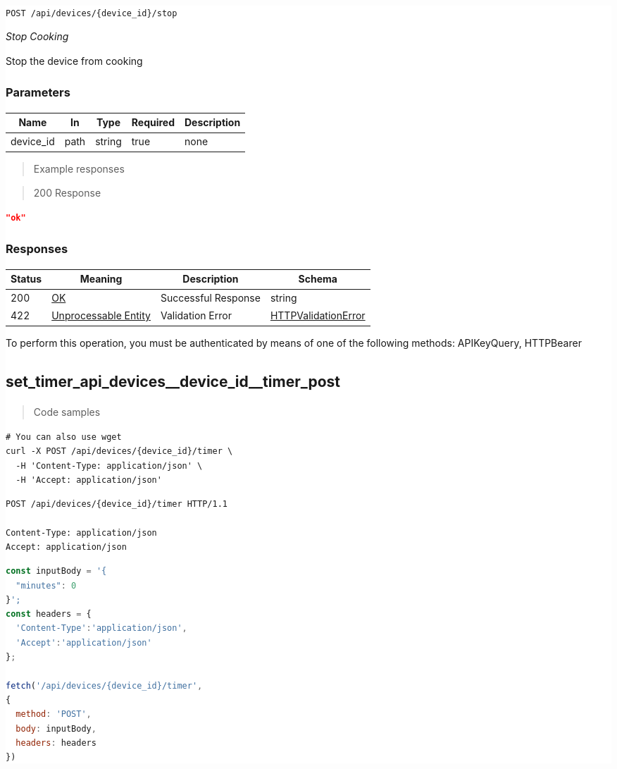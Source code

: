`POST /api/devices/{device_id}/stop`

*Stop Cooking*

Stop the device from cooking

<h3 id="stop_cooking_api_devices__device_id__stop_post-parameters">Parameters</h3>

|Name|In|Type|Required|Description|
|---|---|---|---|---|
|device_id|path|string|true|none|

> Example responses

> 200 Response

```json
"ok"
```

<h3 id="stop_cooking_api_devices__device_id__stop_post-responses">Responses</h3>

|Status|Meaning|Description|Schema|
|---|---|---|---|
|200|[OK](https://tools.ietf.org/html/rfc7231#section-6.3.1)|Successful Response|string|
|422|[Unprocessable Entity](https://tools.ietf.org/html/rfc2518#section-10.3)|Validation Error|[HTTPValidationError](#schemahttpvalidationerror)|

<aside class="warning">
To perform this operation, you must be authenticated by means of one of the following methods:
APIKeyQuery, HTTPBearer
</aside>

## set_timer_api_devices__device_id__timer_post

<a id="opIdset_timer_api_devices__device_id__timer_post"></a>

> Code samples

```shell
# You can also use wget
curl -X POST /api/devices/{device_id}/timer \
  -H 'Content-Type: application/json' \
  -H 'Accept: application/json'

```

```http
POST /api/devices/{device_id}/timer HTTP/1.1

Content-Type: application/json
Accept: application/json

```

```javascript
const inputBody = '{
  "minutes": 0
}';
const headers = {
  'Content-Type':'application/json',
  'Accept':'application/json'
};

fetch('/api/devices/{device_id}/timer',
{
  method: 'POST',
  body: inputBody,
  headers: headers
})
```